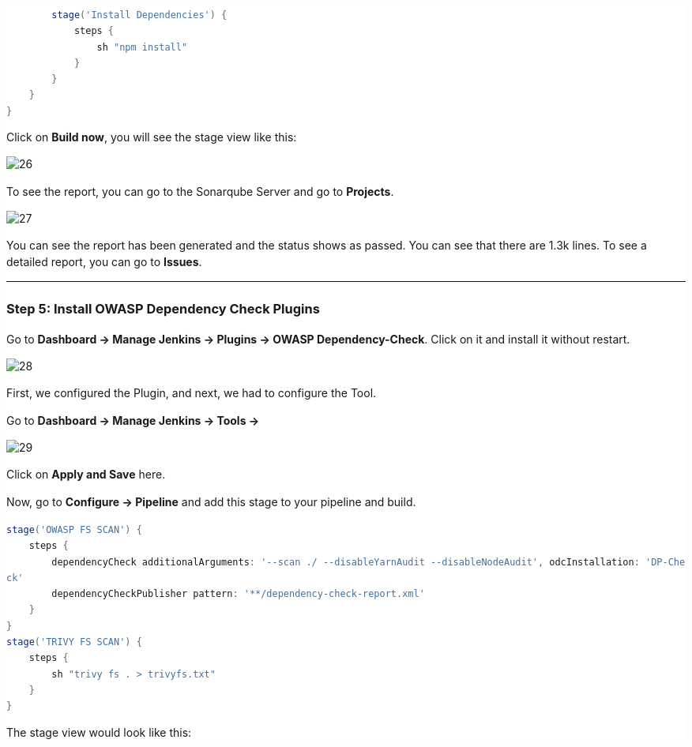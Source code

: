 ```groovy
        stage('Install Dependencies') {
            steps {
                sh "npm install"
            }
        }
    }
}
```

Click on **Build now**, you will see the stage view like this:

![26](https://github.com/user-attachments/assets/889a7ab0-22dc-49c1-9f7d-4d50d0b4efe7)

To see the report, you can go to the Sonarqube Server and go to **Projects**.

![27](https://github.com/user-attachments/assets/20b912a6-0f2b-4487-8afb-7e0bfca4d3e3)

You can see the report has been generated and the status shows as passed. You can see that there are 1.3k lines. To see a detailed report, you can go to **Issues**.

---

### **Step 5: Install OWASP Dependency Check Plugins**

Go to **Dashboard → Manage Jenkins → Plugins → OWASP Dependency-Check**. Click on it and install it without restart.

![28](https://github.com/user-attachments/assets/7eae8cfd-8ebd-410f-95b3-abfc32659155)

First, we configured the Plugin, and next, we had to configure the Tool.

Go to **Dashboard → Manage Jenkins → Tools →**

![29](https://github.com/user-attachments/assets/7a9df491-464b-4809-8c5c-9a8ec7ebf701)

Click on **Apply and Save** here.

Now, go to **Configure → Pipeline** and add this stage to your pipeline and build.

```groovy
stage('OWASP FS SCAN') {
    steps {
        dependencyCheck additionalArguments: '--scan ./ --disableYarnAudit --disableNodeAudit', odcInstallation: 'DP-Check'
        dependencyCheckPublisher pattern: '**/dependency-check-report.xml'
    }
}
stage('TRIVY FS SCAN') {
    steps {
        sh "trivy fs . > trivyfs.txt"
    }
}
```

The stage view would look like this:
